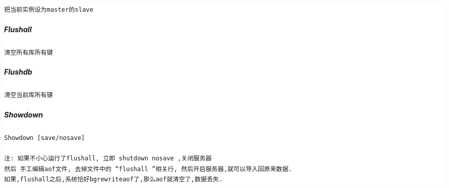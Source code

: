 ```
把当前实例设为master的slave
```

##### Flushall

```
清空所有库所有键
```

##### Flushdb

```
清空当前库所有键
```

##### Showdown

```
Showdown [save/nosave]

注: 如果不小心运行了flushall, 立即 shutdown nosave ,关闭服务器
然后 手工编辑aof文件, 去掉文件中的 “flushall ”相关行, 然后开启服务器,就可以导入回原来数据.
如果,flushall之后,系统恰好bgrewriteaof了,那么aof就清空了,数据丢失.
```